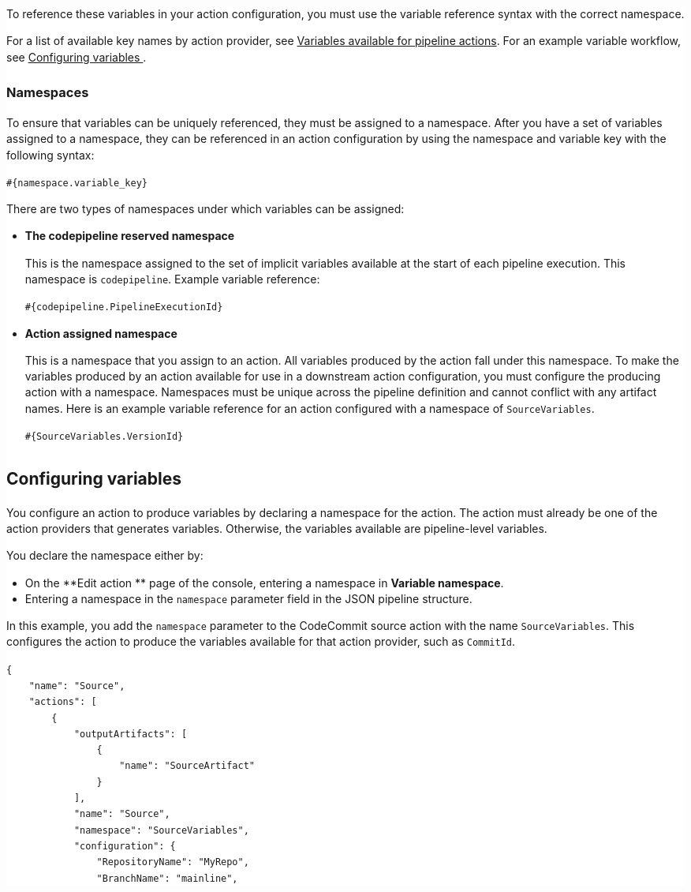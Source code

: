 To reference these variables in your action configuration, you must use the variable reference syntax with the correct namespace\. 

For a list of available key names by action provider, see [Variables available for pipeline actions](#reference-variables-list)\. For an example variable workflow, see [Configuring variables ](#reference-variables-workflow)\.

### Namespaces<a name="reference-variables-concepts-namespaces"></a>

To ensure that variables can be uniquely referenced, they must be assigned to a namespace\. After you have a set of variables assigned to a namespace, they can be referenced in an action configuration by using the namespace and variable key with the following syntax:

```
#{namespace.variable_key}
```

There are two types of namespaces under which variables can be assigned:
+ **The codepipeline reserved namespace**

  This is the namespace assigned to the set of implicit variables available at the start of each pipeline execution\. This namespace is `codepipeline`\. Example variable reference:

  ```
  #{codepipeline.PipelineExecutionId}
  ```
+ **Action assigned namespace**

  This is a namespace that you assign to an action\. All variables produced by the action fall under this namespace\. To make the variables produced by an action available for use in a downstream action configuration, you must configure the producing action with a namespace\. Namespaces must be unique across the pipeline definition and cannot conflict with any artifact names\. Here is an example variable reference for an action configured with a namespace of `SourceVariables`\.

  ```
  #{SourceVariables.VersionId}
  ```

## Configuring variables<a name="reference-variables-workflow"></a>

You configure an action to produce variables by declaring a namespace for the action\. The action must already be one of the action providers that generates variables\. Otherwise, the variables available are pipeline\-level variables\.

You declare the namespace either by: 
+ On the **Edit action ** page of the console, entering a namespace in **Variable namespace**\.
+ Entering a namespace in the `namespace` parameter field in the JSON pipeline structure\. 

In this example, you add the `namespace` parameter to the CodeCommit source action with the name `SourceVariables`\. This configures the action to produce the variables available for that action provider, such as `CommitId`\. 

```
{
    "name": "Source",
    "actions": [
        {
            "outputArtifacts": [
                {
                    "name": "SourceArtifact"
                }
            ],
            "name": "Source",
            "namespace": "SourceVariables",
            "configuration": {
                "RepositoryName": "MyRepo",
                "BranchName": "mainline",
```